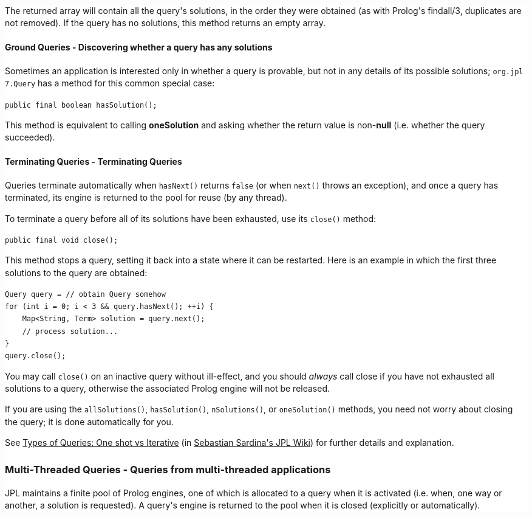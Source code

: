 The returned array will contain all the query's solutions, in the order they were obtained (as with Prolog's findall/3, duplicates are not removed). If the query has no solutions, this method returns an empty array.

#### Ground Queries - Discovering whether a query has any solutions

Sometimes an application is interested only in whether a query is provable, but not in any details of its possible solutions; `org.jpl7.Query` has a method for this common special case:

``` {.code}
public final boolean hasSolution();
```

This method is equivalent to calling **oneSolution** and asking whether the return value is non-**null** (i.e. whether the query succeeded).

#### Terminating Queries - Terminating Queries

Queries terminate automatically when `hasNext()` returns `false` (or when `next()` throws an exception), and once a query has terminated, its engine is returned to the pool for reuse (by any thread).

To terminate a query before all of its solutions have been exhausted, use its `close()` method:

``` {.code}
public final void close();
```

This method stops a query, setting it back into a state where it can be restarted. Here is an example in which the first three solutions to the query are obtained:

``` {.code}
Query query = // obtain Query somehow
for (int i = 0; i < 3 && query.hasNext(); ++i) {
    Map<String, Term> solution = query.next();
    // process solution...
}
query.close();
```

You may call `close()` on an inactive query without ill-effect, and you should *always* call close if you have not exhausted all solutions to a query, otherwise the associated Prolog engine will not be released.

If you are using the `allSolutions()`, `hasSolution()`, `nSolutions()`, or `oneSolution()` methods, you need not worry about closing the query; it is done automatically for you.

See [Types of Queries: One shot vs Iterative](https://github.com/ssardina-research/packages-jpl/wiki/Types-of-Queries:-One-shot-vs-Iterative)
(in [Sebastian Sardina's JPL Wiki](https://github.com/ssardina-research/packages-jpl/wiki)) for
further details and explanation.

### Multi-Threaded Queries - Queries from multi-threaded applications

JPL maintains a finite pool of Prolog engines, one of which is allocated to a query when it is activated (i.e. when, one way or another, a solution is requested). A query's engine is returned to the pool when it is closed (explicitly or automatically).
